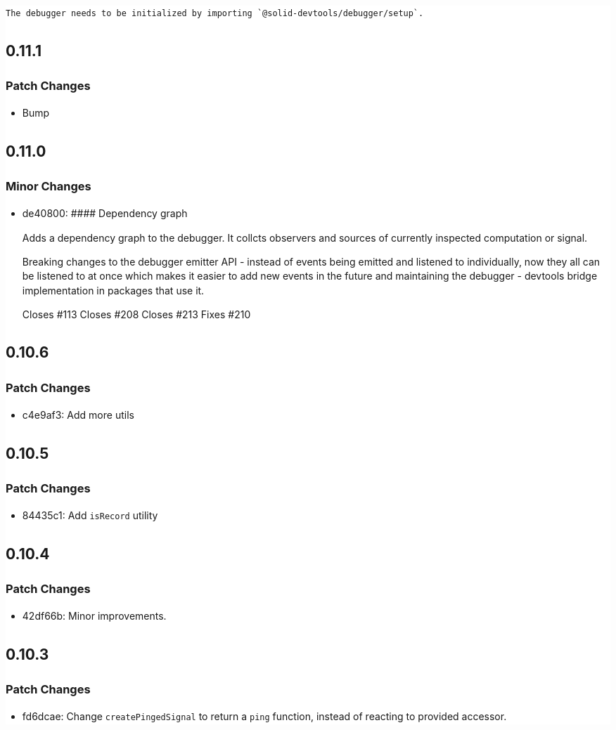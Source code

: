     The debugger needs to be initialized by importing `@solid-devtools/debugger/setup`.

## 0.11.1

### Patch Changes

-   Bump

## 0.11.0

### Minor Changes

-   de40800: #### Dependency graph

    Adds a dependency graph to the debugger. It collcts observers and sources of currently inspected computation or signal.

    Breaking changes to the debugger emitter API - instead of events being emitted and listened to individually, now they all can be listened to at once which makes it easier to add new events in the future and maintaining the debugger - devtools bridge implementation in packages that use it.

    Closes #113
    Closes #208
    Closes #213
    Fixes #210

## 0.10.6

### Patch Changes

-   c4e9af3: Add more utils

## 0.10.5

### Patch Changes

-   84435c1: Add `isRecord` utility

## 0.10.4

### Patch Changes

-   42df66b: Minor improvements.

## 0.10.3

### Patch Changes

-   fd6dcae: Change `createPingedSignal` to return a `ping` function, instead of reacting to provided accessor.
